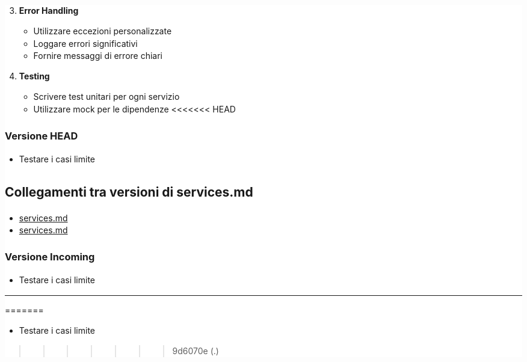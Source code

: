 3. **Error Handling**
   - Utilizzare eccezioni personalizzate
   - Loggare errori significativi
   - Fornire messaggi di errore chiari

4. **Testing**
   - Scrivere test unitari per ogni servizio
   - Utilizzare mock per le dipendenze
<<<<<<< HEAD
### Versione HEAD

   - Testare i casi limite 
## Collegamenti tra versioni di services.md
* [services.md](../../../Xot/docs/services.md)
* [services.md](../../../Tenant/docs/it/config/services.md)


### Versione Incoming

   - Testare i casi limite 

---

=======
   - Testare i casi limite 
>>>>>>> 9d6070e (.)
